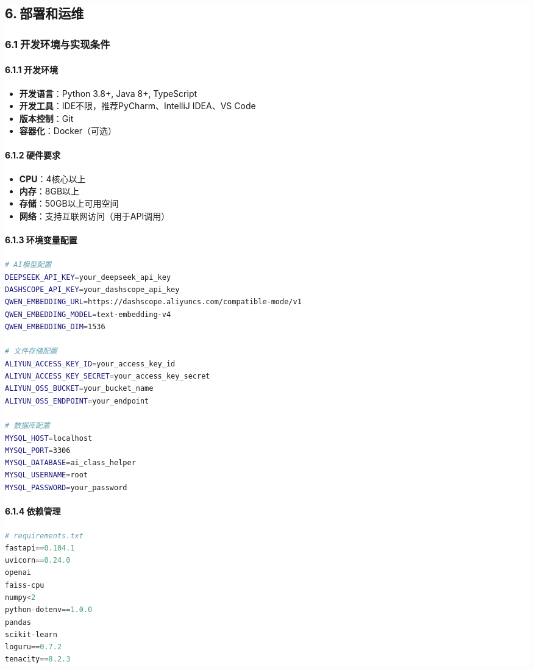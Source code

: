 ## 6. 部署和运维

### 6.1 开发环境与实现条件

#### 6.1.1 开发环境
- **开发语言**：Python 3.8+, Java 8+, TypeScript
- **开发工具**：IDE不限，推荐PyCharm、IntelliJ IDEA、VS Code
- **版本控制**：Git
- **容器化**：Docker（可选）

#### 6.1.2 硬件要求
- **CPU**：4核心以上
- **内存**：8GB以上
- **存储**：50GB以上可用空间
- **网络**：支持互联网访问（用于API调用）

#### 6.1.3 环境变量配置
```bash
# AI模型配置
DEEPSEEK_API_KEY=your_deepseek_api_key
DASHSCOPE_API_KEY=your_dashscope_api_key
QWEN_EMBEDDING_URL=https://dashscope.aliyuncs.com/compatible-mode/v1
QWEN_EMBEDDING_MODEL=text-embedding-v4
QWEN_EMBEDDING_DIM=1536

# 文件存储配置
ALIYUN_ACCESS_KEY_ID=your_access_key_id
ALIYUN_ACCESS_KEY_SECRET=your_access_key_secret
ALIYUN_OSS_BUCKET=your_bucket_name
ALIYUN_OSS_ENDPOINT=your_endpoint

# 数据库配置
MYSQL_HOST=localhost
MYSQL_PORT=3306
MYSQL_DATABASE=ai_class_helper
MYSQL_USERNAME=root
MYSQL_PASSWORD=your_password
```

#### 6.1.4 依赖管理
```python
# requirements.txt
fastapi==0.104.1
uvicorn==0.24.0
openai
faiss-cpu
numpy<2
python-dotenv==1.0.0
pandas
scikit-learn
loguru==0.7.2
tenacity==8.2.3
```
